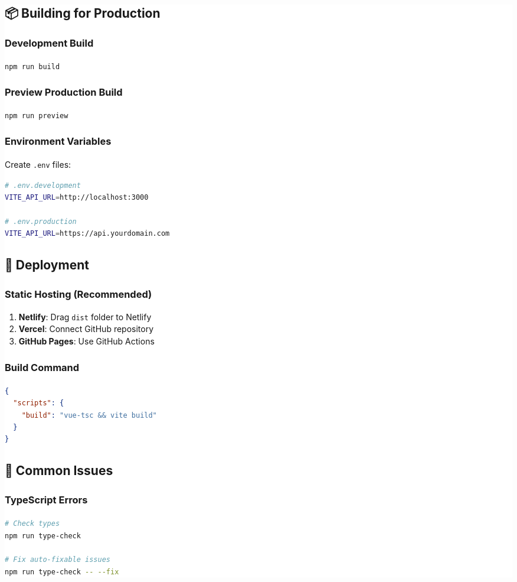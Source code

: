 ## 📦 Building for Production

### Development Build

```bash
npm run build
```

### Preview Production Build

```bash
npm run preview
```

### Environment Variables

Create `.env` files:

```bash
# .env.development
VITE_API_URL=http://localhost:3000

# .env.production
VITE_API_URL=https://api.yourdomain.com
```

## 🚀 Deployment

### Static Hosting (Recommended)

1. **Netlify**: Drag `dist` folder to Netlify
2. **Vercel**: Connect GitHub repository
3. **GitHub Pages**: Use GitHub Actions

### Build Command

```json
{
  "scripts": {
    "build": "vue-tsc && vite build"
  }
}
```

## 🐛 Common Issues

### TypeScript Errors

```bash
# Check types
npm run type-check

# Fix auto-fixable issues
npm run type-check -- --fix
```
